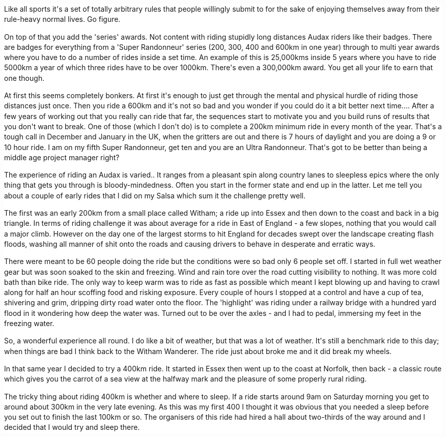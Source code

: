 Like all sports it's a set of totally arbitrary rules that people willingly submit to for the sake of enjoying themselves away from their rule-heavy normal lives. Go figure.

On top of that you add the 'series' awards. Not content with riding stupidly long distances Audax riders like their badges. There are badges for everything from a 'Super Randonneur' series (200, 300, 400 and 600km in one year) through to multi year awards where you have to do a number of rides inside a set time. An example of this is 25,000kms inside 5 years where you have to ride 5000km a year of which three rides have to be over 1000km. There's even a 300,000km award. You get all your life to earn that one though.

At first this seems completely bonkers. At first it's enough to just get through the mental and physical hurdle of riding those distances just once. Then you ride a 600km and it's not so bad and you wonder if you could do it a bit better next time.... After a few years of working out that you really can ride that far, the sequences start to motivate you and you build runs of results that you don't want to break. One of those (which I don't do) is to complete a 200km minimum ride in every month of the year. That's a tough call in December and January in the UK, when the gritters are out and there is 7 hours of daylight and you are doing a 9 or 10 hour ride. I am on my fifth Super Randonneur, get ten and you are an Ultra Randonneur. That's got to be better than being a middle age project manager right?

The experience of riding an Audax is varied.. It ranges from a pleasant spin along country lanes to sleepless epics where the only thing that gets you through is bloody-mindedness. Often you start in the former state and end up in the latter. Let me tell you about a couple of early rides that I did on my Salsa which sum it the challenge pretty well.

The first was an early 200km from a small place called Witham; a ride up into Essex and then down to the coast and back in a big triangle. In terms of riding challenge it was about average for a ride in East of England - a few slopes, nothing that you would call a major climb. However on the day one of the largest storms to hit England for decades swept over the landscape creating flash floods, washing all manner of shit onto the roads and causing drivers to behave in desperate and erratic ways.

There were meant to be 60 people doing the ride but the conditions were so bad only 6 people set off. I started in full wet weather gear but was soon soaked to the skin and freezing. Wind and rain tore over the road cutting visibility to nothing. It was more cold bath than bike ride. The only way to keep warm was to ride as fast as possible which meant I kept blowing up and having to crawl along for half an hour scoffing food and risking exposure. Every couple of hours I stopped at a control and have a cup of tea, shivering and grim, dripping dirty road water onto the floor. The 'highlight' was riding under a railway bridge with a hundred yard flood in it wondering how deep the water was. Turned out to be over the axles - and I had to pedal, immersing my feet in the freezing water.

So, a wonderful experience all round. I do like a bit of weather, but that was a lot of weather. It's still a benchmark ride to this day; when things are bad I think back to the Witham Wanderer. The ride just about broke me and it did break my wheels.

In that same year I decided to try a 400km ride. It started in Essex then went up to the coast at Norfolk, then back - a classic route which gives you the carrot of a sea view at the halfway mark and the pleasure of some properly rural riding.

The tricky thing about riding 400km is whether and where to sleep. If a ride starts around 9am on Saturday morning you get to around about 300km in the very late evening. As this was my first 400 I thought it was obvious that you needed a sleep before you set out to finish the last 100km or so. The organisers of this ride had hired a hall about two-thirds of the way around and I decided that I would try and sleep there.
